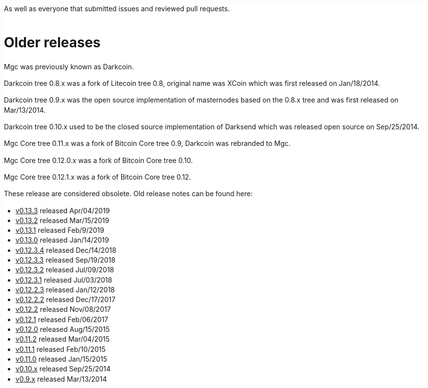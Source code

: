 As well as everyone that submitted issues and reviewed pull requests.

Older releases
==============

Mgc was previously known as Darkcoin.

Darkcoin tree 0.8.x was a fork of Litecoin tree 0.8, original name was XCoin
which was first released on Jan/18/2014.

Darkcoin tree 0.9.x was the open source implementation of masternodes based on
the 0.8.x tree and was first released on Mar/13/2014.

Darkcoin tree 0.10.x used to be the closed source implementation of Darksend
which was released open source on Sep/25/2014.

Mgc Core tree 0.11.x was a fork of Bitcoin Core tree 0.9,
Darkcoin was rebranded to Mgc.

Mgc Core tree 0.12.0.x was a fork of Bitcoin Core tree 0.10.

Mgc Core tree 0.12.1.x was a fork of Bitcoin Core tree 0.12.

These release are considered obsolete. Old release notes can be found here:

- [v0.13.3](https://github.com/mgcpay/mgc/blob/master/doc/release-notes/mgc/release-notes-0.13.3.md) released Apr/04/2019
- [v0.13.2](https://github.com/mgcpay/mgc/blob/master/doc/release-notes/mgc/release-notes-0.13.2.md) released Mar/15/2019
- [v0.13.1](https://github.com/mgcpay/mgc/blob/master/doc/release-notes/mgc/release-notes-0.13.1.md) released Feb/9/2019
- [v0.13.0](https://github.com/mgcpay/mgc/blob/master/doc/release-notes/mgc/release-notes-0.13.0.md) released Jan/14/2019
- [v0.12.3.4](https://github.com/mgcpay/mgc/blob/master/doc/release-notes/mgc/release-notes-0.12.3.4.md) released Dec/14/2018
- [v0.12.3.3](https://github.com/mgcpay/mgc/blob/master/doc/release-notes/mgc/release-notes-0.12.3.3.md) released Sep/19/2018
- [v0.12.3.2](https://github.com/mgcpay/mgc/blob/master/doc/release-notes/mgc/release-notes-0.12.3.2.md) released Jul/09/2018
- [v0.12.3.1](https://github.com/mgcpay/mgc/blob/master/doc/release-notes/mgc/release-notes-0.12.3.1.md) released Jul/03/2018
- [v0.12.2.3](https://github.com/mgcpay/mgc/blob/master/doc/release-notes/mgc/release-notes-0.12.2.3.md) released Jan/12/2018
- [v0.12.2.2](https://github.com/mgcpay/mgc/blob/master/doc/release-notes/mgc/release-notes-0.12.2.2.md) released Dec/17/2017
- [v0.12.2](https://github.com/mgcpay/mgc/blob/master/doc/release-notes/mgc/release-notes-0.12.2.md) released Nov/08/2017
- [v0.12.1](https://github.com/mgcpay/mgc/blob/master/doc/release-notes/mgc/release-notes-0.12.1.md) released Feb/06/2017
- [v0.12.0](https://github.com/mgcpay/mgc/blob/master/doc/release-notes/mgc/release-notes-0.12.0.md) released Aug/15/2015
- [v0.11.2](https://github.com/mgcpay/mgc/blob/master/doc/release-notes/mgc/release-notes-0.11.2.md) released Mar/04/2015
- [v0.11.1](https://github.com/mgcpay/mgc/blob/master/doc/release-notes/mgc/release-notes-0.11.1.md) released Feb/10/2015
- [v0.11.0](https://github.com/mgcpay/mgc/blob/master/doc/release-notes/mgc/release-notes-0.11.0.md) released Jan/15/2015
- [v0.10.x](https://github.com/mgcpay/mgc/blob/master/doc/release-notes/mgc/release-notes-0.10.0.md) released Sep/25/2014
- [v0.9.x](https://github.com/mgcpay/mgc/blob/master/doc/release-notes/mgc/release-notes-0.9.0.md) released Mar/13/2014


